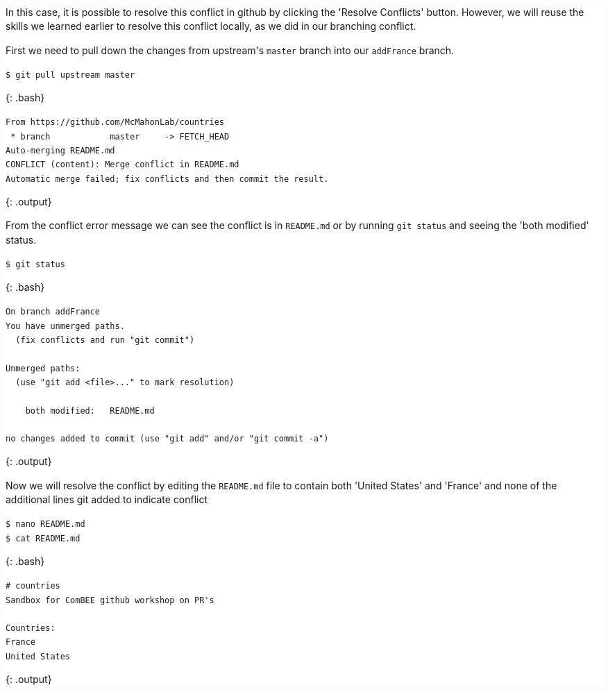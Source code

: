 In this case, it is possible to resolve this conflict in github by 
clicking the 'Resolve Conflicts' button.
However, we will reuse the skills we learned earlier to resolve this conflict locally,
as we did in our branching conflict.

First we need to pull down the changes from upstream's `master` branch into our
`addFrance` branch.

~~~
$ git pull upstream master
~~~
{: .bash}

~~~
From https://github.com/McMahonLab/countries
 * branch            master     -> FETCH_HEAD
Auto-merging README.md
CONFLICT (content): Merge conflict in README.md
Automatic merge failed; fix conflicts and then commit the result.
~~~
{: .output}


From the conflict error message we can see the conflict is in `README.md` or by running `git status` and seeing the 'both modified' status.

~~~
$ git status
~~~
{: .bash}

~~~
On branch addFrance
You have unmerged paths.
  (fix conflicts and run "git commit")

Unmerged paths:
  (use "git add <file>..." to mark resolution)

	both modified:   README.md

no changes added to commit (use "git add" and/or "git commit -a")
~~~
{: .output}

Now we will resolve the conflict by editing the `README.md` file to contain both 
'United States' and 'France' and none of the additional lines git added to
indicate conflict

~~~
$ nano README.md
$ cat README.md
~~~
{: .bash}

~~~
# countries
Sandbox for ComBEE github workshop on PR's

Countries:
France
United States
~~~
{: .output}
